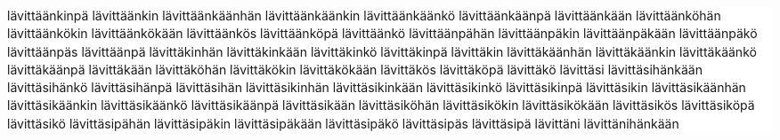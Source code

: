 lävittäänkinpä
lävittäänkin
lävittäänkäänhän
lävittäänkäänkin
lävittäänkäänkö
lävittäänkäänpä
lävittäänkään
lävittäänköhän
lävittäänkökin
lävittäänkökään
lävittäänkös
lävittäänköpä
lävittäänkö
lävittäänpähän
lävittäänpäkin
lävittäänpäkään
lävittäänpäkö
lävittäänpäs
lävittäänpä
lävittäkinhän
lävittäkinkään
lävittäkinkö
lävittäkinpä
lävittäkin
lävittäkäänhän
lävittäkäänkin
lävittäkäänkö
lävittäkäänpä
lävittäkään
lävittäköhän
lävittäkökin
lävittäkökään
lävittäkös
lävittäköpä
lävittäkö
lävittäsi
lävittäsihänkään
lävittäsihänkö
lävittäsihänpä
lävittäsihän
lävittäsikinhän
lävittäsikinkään
lävittäsikinkö
lävittäsikinpä
lävittäsikin
lävittäsikäänhän
lävittäsikäänkin
lävittäsikäänkö
lävittäsikäänpä
lävittäsikään
lävittäsiköhän
lävittäsikökin
lävittäsikökään
lävittäsikös
lävittäsiköpä
lävittäsikö
lävittäsipähän
lävittäsipäkin
lävittäsipäkään
lävittäsipäkö
lävittäsipäs
lävittäsipä
lävittäni
lävittänihänkään